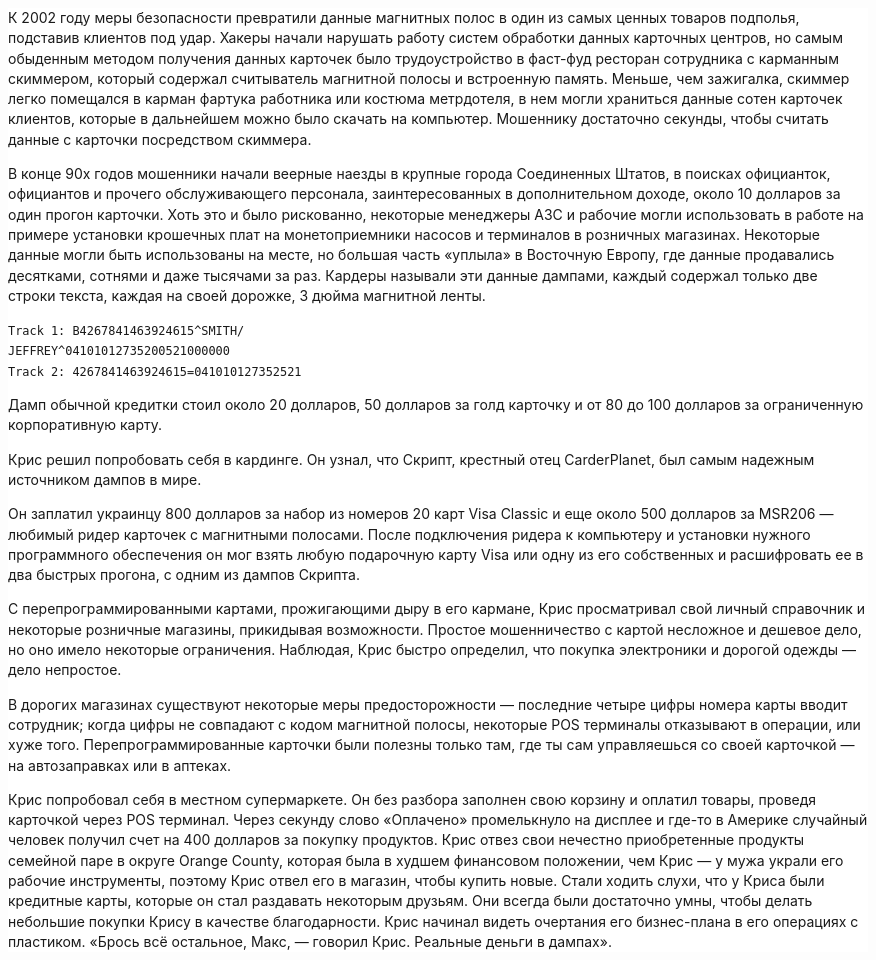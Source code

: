 К 2002 году меры безопасности превратили данные магнитных полос в один из самых ценных товаров подполья, подставив клиентов под удар. Хакеры начали нарушать работу систем обработки данных карточных центров, но самым обыденным методом получения данных карточек было трудоустройство в фаст-фуд ресторан сотрудника с карманным скиммером, который содержал считыватель магнитной полосы и встроенную память. Меньше, чем зажигалка, скиммер легко помещался в карман фартука работника или костюма метрдотеля, в нем могли храниться данные сотен карточек клиентов, которые в дальнейшем можно было скачать на компьютер. Мошеннику достаточно секунды, чтобы считать данные с карточки посредством скиммера.

В конце 90х годов мошенники начали веерные наезды в крупные города Соединенных Штатов, в поисках официанток, официантов и прочего обслуживающего персонала, заинтересованных в дополнительном доходе, около 10 долларов за один прогон карточки. Хоть это и было рискованно, некоторые менеджеры АЗС и рабочие могли использовать в работе на примере установки крошечных плат на монетоприемники насосов и терминалов в розничных магазинах. Некоторые данные могли быть использованы на месте, но большая часть «уплыла» в Восточную Европу, где данные продавались десятками, сотнями и даже тысячами за раз. Кардеры называли эти данные дампами, каждый содержал только две строки текста, каждая на своей дорожке, 3 дюйма магнитной ленты.

    Track 1: B4267841463924615^SMITH/
    JEFFREY^04101012735200521000000
    Track 2: 4267841463924615=041010127352521

Дамп обычной кредитки стоил около 20 долларов, 50 долларов за голд карточку и от 80 до 100 долларов за ограниченную корпоративную карту.

Крис решил попробовать себя в кардинге. Он узнал, что Скрипт, крестный отец CarderPlanet, был самым надежным источником дампов в мире.

Он заплатил украинцу 800 долларов за набор из номеров 20 карт Visa Classic и еще около 500 долларов за MSR206 — любимый ридер карточек с магнитными полосами. После подключения ридера к компьютеру и установки нужного программного обеспечения он мог взять любую подарочную карту Visa или одну из его собственных и расшифровать ее в два быстрых прогона, с одним из дампов Скрипта.

С перепрограммированными картами, прожигающими дыру в его кармане, Крис просматривал свой личный справочник и некоторые розничные магазины, прикидывая возможности. Простое мошенничество с картой несложное и дешевое дело, но оно имело некоторые ограничения. Наблюдая, Крис быстро определил, что покупка электроники и дорогой одежды — дело непростое.

В дорогих магазинах существуют некоторые меры предосторожности — последние четыре цифры номера карты вводит сотрудник; когда цифры не совпадают с кодом магнитной полосы, некоторые POS терминалы отказывают в операции, или хуже того. Перепрограммированные карточки были полезны только там, где ты сам управляешься со своей карточкой — на автозаправках или в аптеках.

Крис попробовал себя в местном супермаркете. Он без разбора заполнен свою корзину и оплатил товары, проведя карточкой через POS терминал. Через секунду слово «Оплачено» промелькнуло на дисплее и где-то в Америке случайный человек получил счет на 400 долларов за покупку продуктов. Крис отвез свои нечестно приобретенные продукты семейной паре в округе Orange County, которая была в худшем финансовом положении, чем Крис — у мужа украли его рабочие инструменты, поэтому Крис отвел его в магазин, чтобы купить новые. Стали ходить слухи, что у Криса были кредитные карты, которые он стал раздавать некоторым друзьям. Они всегда были достаточно умны, чтобы делать небольшие покупки Крису в качестве благодарности. Крис начинал видеть очертания его бизнес-плана в его операциях с пластиком. «Брось всё остальное, Макс, — говорил Крис. Реальные деньги в дампах».
